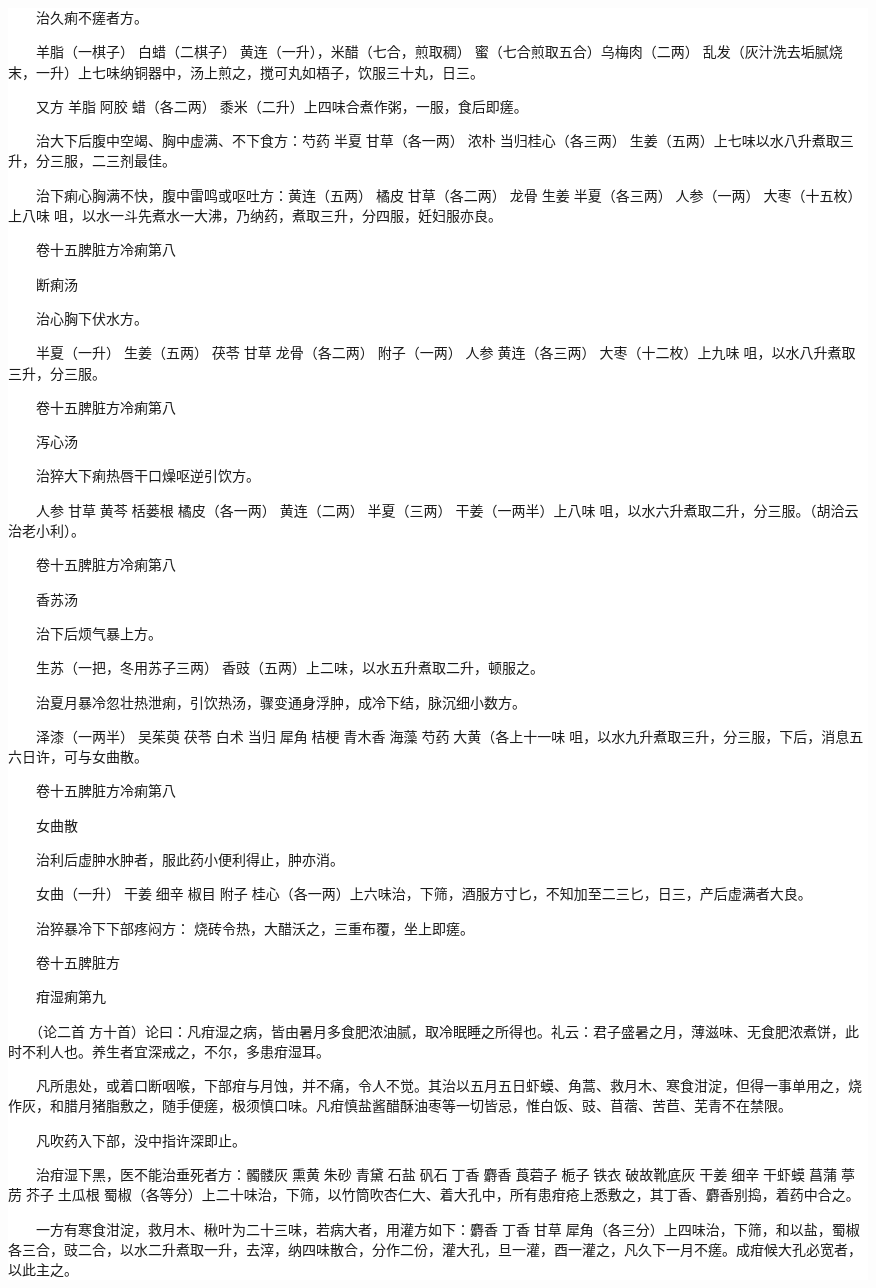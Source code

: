 　　治久痢不瘥者方。

　　羊脂（一棋子） 白蜡（二棋子） 黄连（一升），米醋（七合，煎取稠） 蜜（七合煎取五合）乌梅肉（二两） 乱发（灰汁洗去垢腻烧末，一升）上七味纳铜器中，汤上煎之，搅可丸如梧子，饮服三十丸，日三。

　　又方 羊脂 阿胶 蜡（各二两） 黍米（二升）上四味合煮作粥，一服，食后即瘥。

　　治大下后腹中空竭、胸中虚满、不下食方：芍药 半夏 甘草（各一两） 浓朴 当归桂心（各三两） 生姜（五两）上七味以水八升煮取三升，分三服，二三剂最佳。

　　治下痢心胸满不快，腹中雷鸣或呕吐方：黄连（五两） 橘皮 甘草（各二两） 龙骨 生姜 半夏（各三两） 人参（一两） 大枣（十五枚）上八味 咀，以水一斗先煮水一大沸，乃纳药，煮取三升，分四服，妊妇服亦良。

　　卷十五脾脏方冷痢第八

　　断痢汤

　　治心胸下伏水方。

　　半夏（一升） 生姜（五两） 茯苓 甘草 龙骨（各二两） 附子（一两） 人参 黄连（各三两） 大枣（十二枚）上九味 咀，以水八升煮取三升，分三服。

　　卷十五脾脏方冷痢第八

　　泻心汤

　　治猝大下痢热唇干口燥呕逆引饮方。

　　人参 甘草 黄芩 栝蒌根 橘皮（各一两） 黄连（二两） 半夏（三两） 干姜（一两半）上八味 咀，以水六升煮取二升，分三服。（胡洽云治老小利）。

　　卷十五脾脏方冷痢第八

　　香苏汤

　　治下后烦气暴上方。

　　生苏（一把，冬用苏子三两） 香豉（五两）上二味，以水五升煮取二升，顿服之。

　　治夏月暴冷忽壮热泄痢，引饮热汤，骤变通身浮肿，成冷下结，脉沉细小数方。

　　泽漆（一两半） 吴茱萸 茯苓 白术 当归 犀角 桔梗 青木香 海藻 芍药 大黄（各上十一味 咀，以水九升煮取三升，分三服，下后，消息五六日许，可与女曲散。

　　卷十五脾脏方冷痢第八

　　女曲散

　　治利后虚肿水肿者，服此药小便利得止，肿亦消。

　　女曲（一升） 干姜 细辛 椒目 附子 桂心（各一两）上六味治，下筛，酒服方寸匕，不知加至二三匕，日三，产后虚满者大良。

　　治猝暴冷下下部疼闷方： 烧砖令热，大醋沃之，三重布覆，坐上即瘥。

　　卷十五脾脏方

　　疳湿痢第九

　　（论二首 方十首）论曰：凡疳湿之病，皆由暑月多食肥浓油腻，取冷眠睡之所得也。礼云：君子盛暑之月，薄滋味、无食肥浓煮饼，此时不利人也。养生者宜深戒之，不尔，多患疳湿耳。

　　凡所患处，或着口断咽喉，下部疳与月蚀，并不痛，令人不觉。其治以五月五日虾蟆、角蒿、救月木、寒食泔淀，但得一事单用之，烧作灰，和腊月猪脂敷之，随手便瘥，极须慎口味。凡疳慎盐酱醋酥油枣等一切皆忌，惟白饭、豉、苜蓿、苦苣、芜青不在禁限。

　　凡吹药入下部，没中指许深即止。

　　治疳湿下黑，医不能治垂死者方：髑髅灰 熏黄 朱砂 青黛 石盐 矾石 丁香 麝香 莨菪子 栀子 铁衣 破故靴底灰 干姜 细辛 干虾蟆 菖蒲 葶苈 芥子 土瓜根 蜀椒（各等分）上二十味治，下筛，以竹筒吹杏仁大、着大孔中，所有患疳疮上悉敷之，其丁香、麝香别捣，着药中合之。

　　一方有寒食泔淀，救月木、楸叶为二十三味，若病大者，用灌方如下：麝香 丁香 甘草 犀角（各三分）上四味治，下筛，和以盐，蜀椒各三合，豉二合，以水二升煮取一升，去滓，纳四味散合，分作二份，灌大孔，旦一灌，酉一灌之，凡久下一月不瘥。成疳候大孔必宽者，以此主之。
